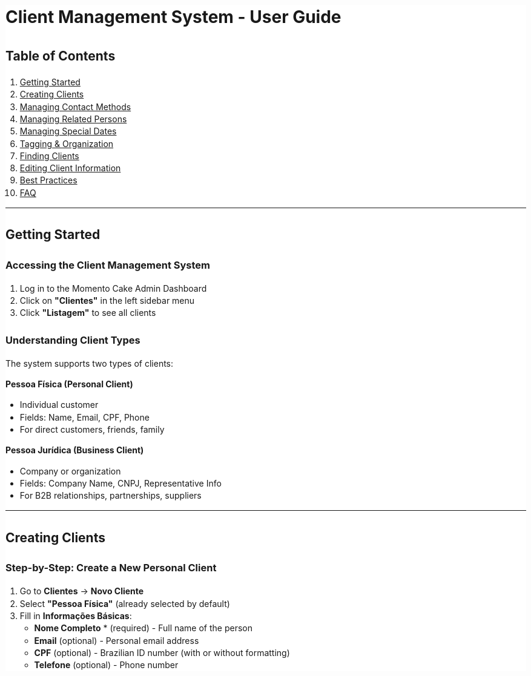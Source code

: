 # Client Management System - User Guide

## Table of Contents
1. [Getting Started](#getting-started)
2. [Creating Clients](#creating-clients)
3. [Managing Contact Methods](#managing-contact-methods)
4. [Managing Related Persons](#managing-related-persons)
5. [Managing Special Dates](#managing-special-dates)
6. [Tagging & Organization](#tagging--organization)
7. [Finding Clients](#finding-clients)
8. [Editing Client Information](#editing-client-information)
9. [Best Practices](#best-practices)
10. [FAQ](#faq)

---

## Getting Started

### Accessing the Client Management System

1. Log in to the Momento Cake Admin Dashboard
2. Click on **"Clientes"** in the left sidebar menu
3. Click **"Listagem"** to see all clients

### Understanding Client Types

The system supports two types of clients:

**Pessoa Física (Personal Client)**
- Individual customer
- Fields: Name, Email, CPF, Phone
- For direct customers, friends, family

**Pessoa Jurídica (Business Client)**
- Company or organization
- Fields: Company Name, CNPJ, Representative Info
- For B2B relationships, partnerships, suppliers

---

## Creating Clients

### Step-by-Step: Create a New Personal Client

1. Go to **Clientes** → **Novo Cliente**
2. Select **"Pessoa Física"** (already selected by default)
3. Fill in **Informações Básicas**:
   - **Nome Completo** * (required) - Full name of the person
   - **Email** (optional) - Personal email address
   - **CPF** (optional) - Brazilian ID number (with or without formatting)
   - **Telefone** (optional) - Phone number
